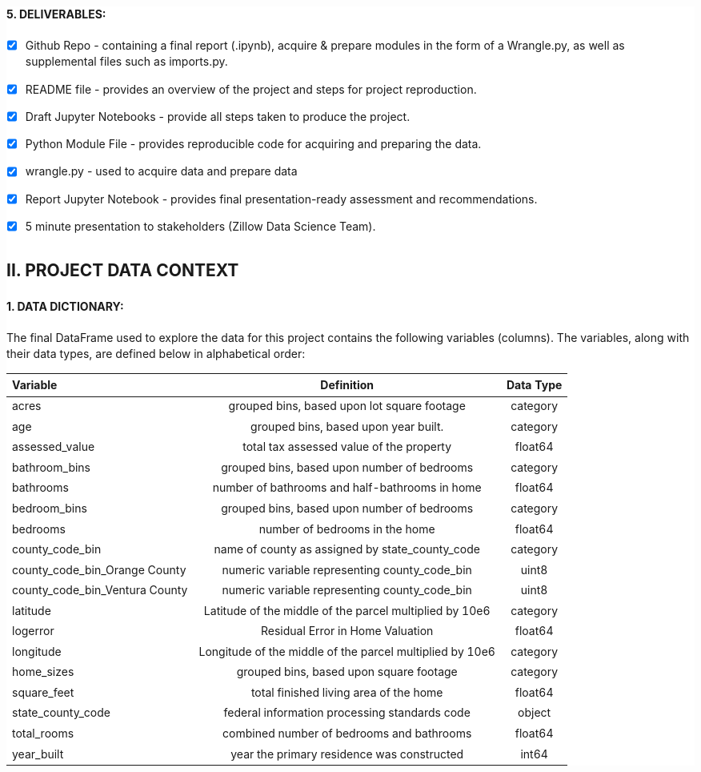  
#### 5. DELIVERABLES:
- [x] Github Repo - containing a final report (.ipynb), acquire & prepare modules in the form of a Wrangle.py, as well as supplemental files such as imports.py.
- [x] README file - provides an overview of the project and steps for project reproduction. 
- [x] Draft Jupyter Notebooks - provide all steps taken to produce the project.
- [x] Python Module File - provides reproducible code for acquiring and preparing the data.
- [x] wrangle.py - used to acquire data and prepare data
- [x] Report Jupyter Notebook - provides final presentation-ready assessment and recommendations.
- [x] 5 minute presentation to stakeholders (Zillow Data Science Team). 
 
 
## II. PROJECT DATA CONTEXT
 
#### 1. DATA DICTIONARY:
The final DataFrame used to explore the data for this project contains the following variables (columns).  The variables, along with their data types, are defined below in alphabetical order:
 

| Variable                       | Definition                                         | Data Type |
|:-------------------------------|:--------------------------------------------------:|:---------:|
| acres                          | grouped bins, based upon lot square footage        | category  |
| age                            | grouped bins, based upon year built.               | category  |
| assessed_value                 | total tax assessed value of the property           | float64   |
| bathroom_bins                  | grouped bins, based upon number of bedrooms        | category  |
| bathrooms                      | number of bathrooms and half-bathrooms in home     | float64   |
| bedroom_bins                   | grouped bins, based upon number of bedrooms        | category  |
| bedrooms                       | number of bedrooms in the home                     | float64   |
| county_code_bin                | name of county as assigned by state_county_code    | category  |
| county_code_bin_Orange County  | numeric variable representing county_code_bin      | uint8     |
| county_code_bin_Ventura County | numeric variable representing county_code_bin      | uint8     |
| latitude                       | Latitude of the middle of the parcel multiplied by 10e6  | category  |
| logerror                       | Residual Error in Home Valuation                   | float64   |
| longitude                      | Longitude of the middle of the parcel multiplied by 10e6 | category  |
| home_sizes                     | grouped bins, based upon square footage            | category  |
| square_feet                    | total finished living area of the home             | float64   |
| state_county_code              | federal information processing standards code      | object    |
| total_rooms                    | combined number of bedrooms and bathrooms          | float64   |
| year_built                     | year the primary residence was constructed         | int64     |
